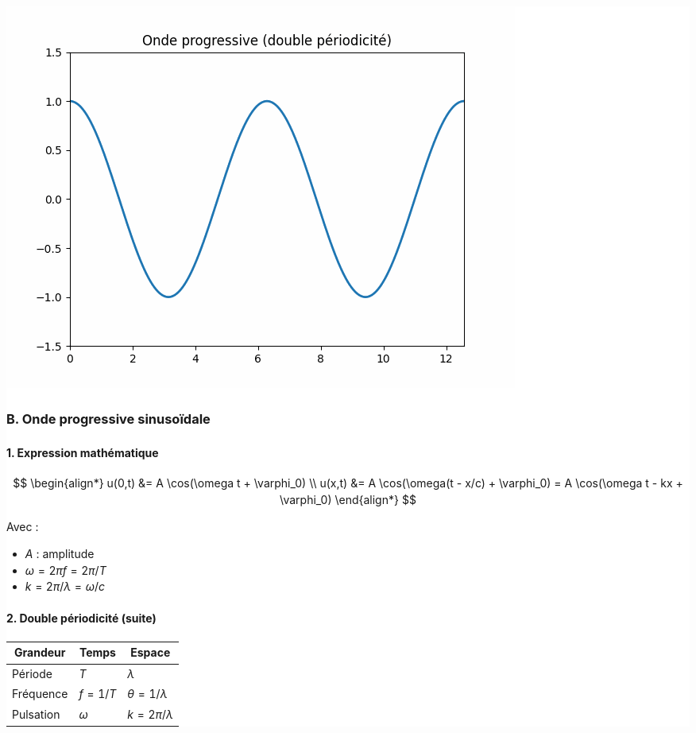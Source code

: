 ![image/double_periodicite.gif](image/double_periodicite.gif)

### B. Onde progressive sinusoïdale

#### 1. Expression mathématique

$$
\begin{align*}
u(0,t) &= A \cos(\omega t + \varphi_0) \\
u(x,t) &= A \cos(\omega(t - x/c) + \varphi_0) = A \cos(\omega t - kx + \varphi_0)
\end{align*}
$$

Avec :

* $A$ : amplitude
* $\omega = 2\pi f = 2\pi / T$
* $k = 2\pi / \lambda = \omega / c$

#### 2. Double périodicité (suite)

| Grandeur  | Temps     | Espace               |
| --------- | --------- | -------------------- |
| Période   | $T$       | $\lambda$            |
| Fréquence | $f = 1/T$ | $\theta = 1/\lambda$ |
| Pulsation | $\omega$  | $k = 2\pi / \lambda$ |
